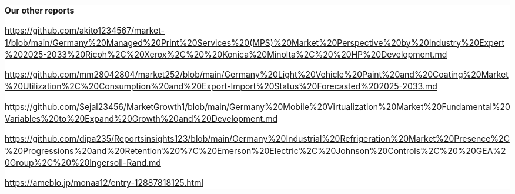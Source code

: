 <strong>Our other reports</strong>

<a href=https://github.com/akito1234567/market-1/blob/main/Germany%20Managed%20Print%20Services%20(MPS)%20Market%20Perspective%20by%20Industry%20Expert%202025-2033%20Ricoh%2C%20Xerox%2C%20%20Konica%20Minolta%2C%20%20HP%20Development.md>https://github.com/akito1234567/market-1/blob/main/Germany%20Managed%20Print%20Services%20(MPS)%20Market%20Perspective%20by%20Industry%20Expert%202025-2033%20Ricoh%2C%20Xerox%2C%20%20Konica%20Minolta%2C%20%20HP%20Development.md</a>

<a href=https://github.com/mm28042804/market252/blob/main/Germany%20Light%20Vehicle%20Paint%20and%20Coating%20Market%20Utilization%2C%20Consumption%20and%20Export-Import%20Status%20Forecasted%202025-2033.md>https://github.com/mm28042804/market252/blob/main/Germany%20Light%20Vehicle%20Paint%20and%20Coating%20Market%20Utilization%2C%20Consumption%20and%20Export-Import%20Status%20Forecasted%202025-2033.md</a>

<a href=https://github.com/Sejal23456/MarketGrowth1/blob/main/Germany%20Mobile%20Virtualization%20Market%20Fundamental%20Variables%20to%20Expand%20Growth%20and%20Development.md>https://github.com/Sejal23456/MarketGrowth1/blob/main/Germany%20Mobile%20Virtualization%20Market%20Fundamental%20Variables%20to%20Expand%20Growth%20and%20Development.md</a>

<a href=https://github.com/dipa235/Reportsinsights123/blob/main/Germany%20Industrial%20Refrigeration%20Market%20Presence%2C%20Progressions%20and%20Retention%20%7C%20Emerson%20Electric%2C%20Johnson%20Controls%2C%20%20GEA%20Group%2C%20%20Ingersoll-Rand.md>https://github.com/dipa235/Reportsinsights123/blob/main/Germany%20Industrial%20Refrigeration%20Market%20Presence%2C%20Progressions%20and%20Retention%20%7C%20Emerson%20Electric%2C%20Johnson%20Controls%2C%20%20GEA%20Group%2C%20%20Ingersoll-Rand.md</a>

<a href=https://ameblo.jp/monaa12/entry-12887818125.html>https://ameblo.jp/monaa12/entry-12887818125.html</a>
